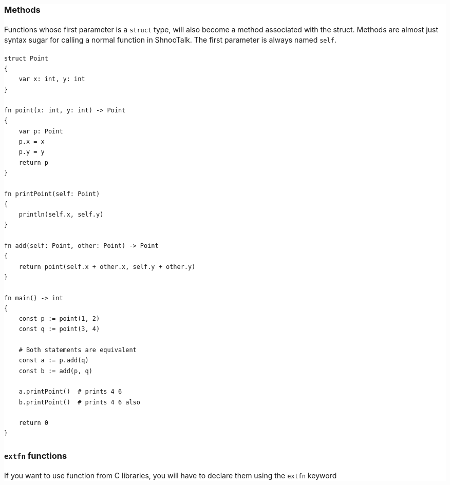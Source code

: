 ```
```

### Methods

Functions whose first parameter is a `struct` type, will also become a method associated with the struct. Methods are almost just syntax sugar for calling a normal function in ShnooTalk. The first parameter is always named `self`.

```
struct Point
{
    var x: int, y: int
}

fn point(x: int, y: int) -> Point
{
    var p: Point
    p.x = x
    p.y = y
    return p
}

fn printPoint(self: Point)
{
    println(self.x, self.y)
}

fn add(self: Point, other: Point) -> Point
{
    return point(self.x + other.x, self.y + other.y)
}

fn main() -> int
{
    const p := point(1, 2)
    const q := point(3, 4)

    # Both statements are equivalent
    const a := p.add(q)
    const b := add(p, q)

    a.printPoint()  # prints 4 6
    b.printPoint()  # prints 4 6 also

    return 0
}
```

### `extfn` functions

If you want to use function from C libraries, you will have to declare them using the `extfn` keyword
